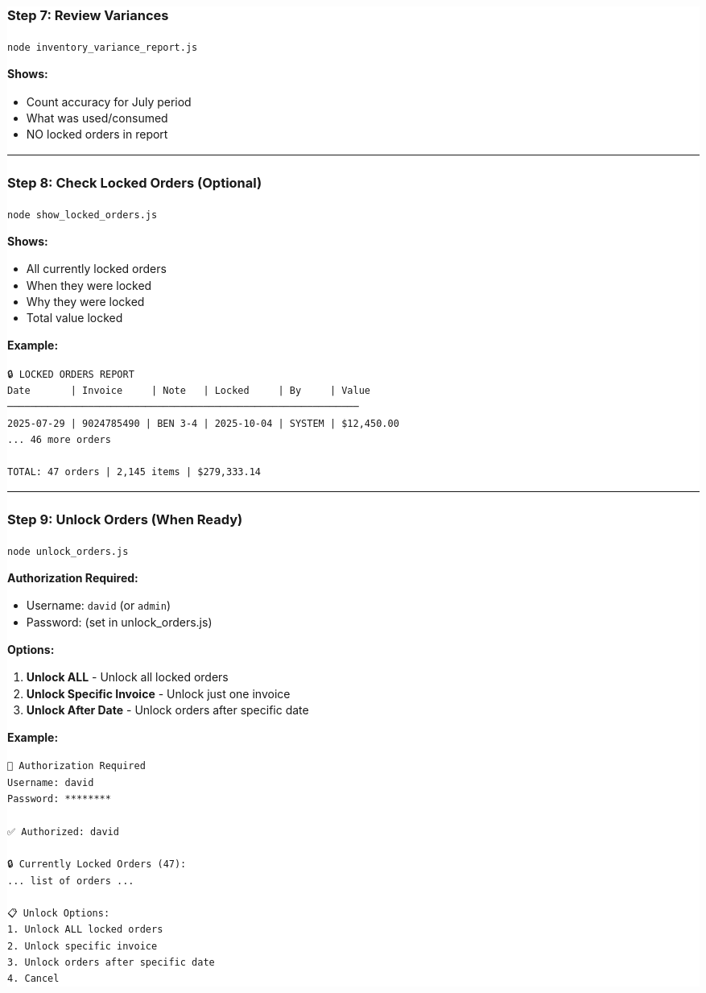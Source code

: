 
### Step 7: Review Variances
```bash
node inventory_variance_report.js
```

**Shows:**
- Count accuracy for July period
- What was used/consumed
- NO locked orders in report

---

### Step 8: Check Locked Orders (Optional)
```bash
node show_locked_orders.js
```

**Shows:**
- All currently locked orders
- When they were locked
- Why they were locked
- Total value locked

**Example:**
```
🔒 LOCKED ORDERS REPORT
Date       | Invoice     | Note   | Locked     | By     | Value
─────────────────────────────────────────────────────────────
2025-07-29 | 9024785490 | BEN 3-4 | 2025-10-04 | SYSTEM | $12,450.00
... 46 more orders

TOTAL: 47 orders | 2,145 items | $279,333.14
```

---

### Step 9: Unlock Orders (When Ready)
```bash
node unlock_orders.js
```

**Authorization Required:**
- Username: `david` (or `admin`)
- Password: (set in unlock_orders.js)

**Options:**
1. **Unlock ALL** - Unlock all locked orders
2. **Unlock Specific Invoice** - Unlock just one invoice
3. **Unlock After Date** - Unlock orders after specific date

**Example:**
```
🔐 Authorization Required
Username: david
Password: ********

✅ Authorized: david

🔒 Currently Locked Orders (47):
... list of orders ...

📋 Unlock Options:
1. Unlock ALL locked orders
2. Unlock specific invoice
3. Unlock orders after specific date
4. Cancel

```